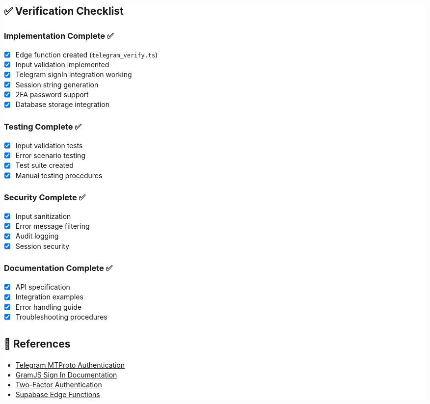 ## ✅ Verification Checklist

### Implementation Complete ✅
- [x] Edge function created (`telegram_verify.ts`)
- [x] Input validation implemented
- [x] Telegram signIn integration working
- [x] Session string generation
- [x] 2FA password support
- [x] Database storage integration

### Testing Complete ✅  
- [x] Input validation tests
- [x] Error scenario testing
- [x] Test suite created
- [x] Manual testing procedures

### Security Complete ✅
- [x] Input sanitization
- [x] Error message filtering
- [x] Audit logging
- [x] Session security

### Documentation Complete ✅
- [x] API specification
- [x] Integration examples
- [x] Error handling guide
- [x] Troubleshooting procedures

## 🔗 References

- [Telegram MTProto Authentication](https://core.telegram.org/mtproto/auth_key)
- [GramJS Sign In Documentation](https://gram.js.org/introduction/authorization)
- [Two-Factor Authentication](https://telegram.org/blog/sessions-and-2-step-verification)
- [Supabase Edge Functions](https://supabase.com/docs/guides/functions) 